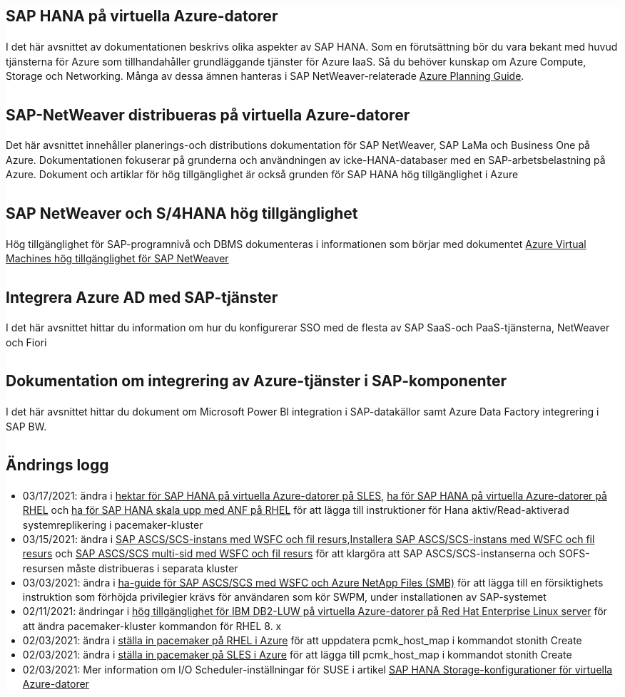 

## <a name="sap-hana-on-azure-virtual-machines"></a>SAP HANA på virtuella Azure-datorer
I det här avsnittet av dokumentationen beskrivs olika aspekter av SAP HANA. Som en förutsättning bör du vara bekant med huvud tjänsterna för Azure som tillhandahåller grundläggande tjänster för Azure IaaS. Så du behöver kunskap om Azure Compute, Storage och Networking. Många av dessa ämnen hanteras i SAP NetWeaver-relaterade [Azure Planning Guide](./planning-guide.md). 

 

## <a name="sap-netweaver-deployed-on-azure-virtual-machines"></a>SAP-NetWeaver distribueras på virtuella Azure-datorer
Det här avsnittet innehåller planerings-och distributions dokumentation för SAP NetWeaver, SAP LaMa och Business One på Azure. Dokumentationen fokuserar på grunderna och användningen av icke-HANA-databaser med en SAP-arbetsbelastning på Azure. Dokument och artiklar för hög tillgänglighet är också grunden för SAP HANA hög tillgänglighet i Azure

## <a name="sap-netweaver-and-s4hana-high-availability"></a>SAP NetWeaver och S/4HANA hög tillgänglighet
Hög tillgänglighet för SAP-programnivå och DBMS dokumenteras i informationen som börjar med dokumentet [Azure Virtual Machines hög tillgänglighet för SAP NetWeaver](./sap-high-availability-guide-start.md)



## <a name="integrate-azure-ad-with-sap-services"></a>Integrera Azure AD med SAP-tjänster
I det här avsnittet hittar du information om hur du konfigurerar SSO med de flesta av SAP SaaS-och PaaS-tjänsterna, NetWeaver och Fiori 



## <a name="documentation-on-integration-of-azure-services-into-sap-components"></a>Dokumentation om integrering av Azure-tjänster i SAP-komponenter
I det här avsnittet hittar du dokument om Microsoft Power BI integration i SAP-datakällor samt Azure Data Factory integrering i SAP BW.



## <a name="change-log"></a>Ändrings logg
- 03/17/2021: ändra i [hektar för SAP HANA på virtuella Azure-datorer på SLES](./sap-hana-high-availability.md), [ha för SAP HANA på virtuella Azure-datorer på RHEL](./sap-hana-high-availability-rhel.md) och [ha för SAP HANA skala upp med ANF på RHEL](./sap-hana-high-availability-netapp-files-red-hat.md) för att lägga till instruktioner för Hana aktiv/Read-aktiverad systemreplikering i pacemaker-kluster
- 03/15/2021: ändra i [SAP ASCS/SCS-instans med WSFC och fil resurs](./sap-high-availability-guide-wsfc-file-share.md),[Installera SAP ASCS/SCS-instans med WSFC och fil resurs](./sap-high-availability-installation-wsfc-file-share.md) och [SAP ASCS/SCS multi-sid med WSFC och fil resurs](./sap-ascs-ha-multi-sid-wsfc-file-share.md) för att klargöra att SAP ASCS/SCS-instanserna och SOFS-resursen måste distribueras i separata kluster
- 03/03/2021: ändra i [ha-guide för SAP ASCS/SCS med WSFC och Azure NetApp Files (SMB)](./high-availability-guide-windows-netapp-files-smb.md) för att lägga till en försiktighets instruktion som förhöjda privilegier krävs för användaren som kör SWPM, under installationen av SAP-systemet
- 02/11/2021: ändringar i [hög tillgänglighet för IBM DB2-LUW på virtuella Azure-datorer på Red Hat Enterprise Linux server](./high-availability-guide-rhel-ibm-db2-luw.md) för att ändra pacemaker-kluster kommandon för RHEL 8. x
- 02/03/2021: ändra i [ställa in pacemaker på RHEL i Azure](./high-availability-guide-rhel-pacemaker.md) för att uppdatera pcmk_host_map i kommandot stonith Create
- 02/03/2021: ändra i [ställa in pacemaker på SLES i Azure](./high-availability-guide-suse-pacemaker.md) för att lägga till pcmk_host_map i kommandot stonith Create 
- 02/03/2021: Mer information om I/O Scheduler-inställningar för SUSE i artikel [SAP HANA Storage-konfigurationer för virtuella Azure-datorer](./hana-vm-operations-storage.md)
